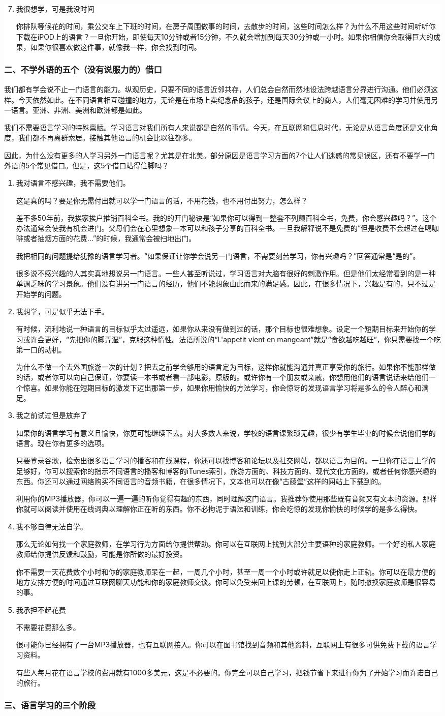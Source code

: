 7. 我很想学，可是我没时间

   你排队等候花的时间，乘公交车上下班的时间，在房子周围做事的时间，去散步的时间，这些时间怎么样？为什么不用这些时间听听你下载在iPOD上的语言？一旦你开始，即使每天10分钟或者15分钟，不久就会增加到每天30分钟或一小时。如果你相信你会取得巨大的成果，如果你很喜欢做这件事，就像我一样，你会找到时间。

### 二、不学外语的五个（没有说服力的）借口

我们都有学会说不止一门语言的能力。纵观历史，只要不同的语言近邻共存，人们总会自然而然地设法跨越语言分界进行沟通。他们必须这样。今天依然如此。在不同语言相互碰撞的地方，无论是在市场上卖纪念品的孩子，还是国际会议上的商人，人们毫无困难的学习并使用另一语言。亚洲、非洲、美洲和欧洲都是如此。

我们不需要语言学习的特殊禀赋。学习语言对我们所有人来说都是自然的事情。今天，在互联网和信息时代，无论是从语言角度还是文化角度，我们都不再离群索居。接触其他语言的机会比以往都多。

因此，为什么没有更多的人学习另外一门语言呢？尤其是在北美。部分原因是语言学习方面的7个让人们迷惑的常见误区，还有不要学一门外语的5个常见借口。但是，这5个借口站得住脚吗？

1. 我对语言不感兴趣，我不需要他们。

   这是真的吗？要是你无需付出就可以学一门语言的话，不用花钱，也不用付出努力，怎么样？

   差不多50年前，我挨家挨户推销百科全书。我的的开门秘诀是“如果你可以得到一整套不列颠百科全书，免费，你会感兴趣吗？”。这个办法通常会使我有机会进门。父母们会在心里想象一本可以和孩子分享的百科全书。一旦我解释说不是免费的“但是收费不会超过在喝咖啡或者抽烟方面的花费...”的时候，我通常会被扫地出门。

   我把相同的问题提给犹豫的语言学习者。“如果保证让你学会说另一门语言，不需要刻苦学习，你有兴趣吗？”回答通常是“是的”。

   很多说不感兴趣的人其实真地想说另一门语言。一些人甚至听说过，学习语言对大脑有很好的刺激作用。但是他们太经常看到的是一种单调乏味的学习景象。他们没有讲另一门语言的经历，他们不能想象由此而来的满足感。因此，在很多情况下，兴趣是有的，只不过是开始学的问题。

2. 我想学，可是似乎无法下手。

   有时候，流利地说一种语言的目标似乎太过遥远，如果你从来没有做到过的话，那个目标也很难想象。设定一个短期目标来开始你的学习或许会更好，“先把你的脚弄湿”，克服这种惰性。法语所说的“L'appetit vient en mangeant”就是“食欲越吃越旺”，你只需要找一个吃第一口的动机。

   为什么不做一个去外国旅游一次的计划？把去之前学会够用的语言定为目标，这样你就能沟通并真正享受你的旅行。如果你不能那样做的话，或者你可以向自己保证，你要读一本书或者看一部电影，原版的。或许你有一个朋友或亲戚，你想用他们的语言说话来给他们一个惊喜。如果你能在短期目标的激发下迈出那第一步，如果你用愉快的方法学习，你会惊讶的发现语言学习将是多么的令人醉心和满足。

3. 我之前试过但是放弃了

   如果你的语言学习有意义且愉快，你更可能继续下去。对大多数人来说，学校的语言课繁琐无趣，很少有学生毕业的时候会说他们学的语言。现在你有更多的选项。

   只要登录谷歌，检索出很多语言学习的播客和在线课程，你还可以找博客和论坛以及社交网站，都以语言为目的。一旦你在语言上学的足够好，你可以搜索你的指示不同语言的播客和博客的iTunes索引，旅游方面的、科技方面的、现代文化方面的，或者任何你感兴趣的东西。你还可以通过网络购买不同语言的音频书籍，在很多情况下，文本也可以在像“古藤堡”这样的网站上下载到的。

   利用你的MP3播放器，你可以一遍一遍的听你觉得有趣的东西，同时理解这门语言。我推荐你使用那些既有音频又有文本的资源。那样你就可以阅读并使用在线词典以理解你正在听的东西。你不必拘泥于语法和训练，你会吃惊的发现你愉快的时候学的是多么得快。

4. 我不够自律无法自学。

   那么无论如何找一个家庭教师，在学习行为方面给你提供帮助。你可以在互联网上找到大部分主要语种的家庭教师。一个好的私人家庭教师给你提供反馈和鼓励，可能是你所做的最好投资。

   你不需要一天花费数个小时和你的家庭教师呆在一起，一周几个小时，甚至一周一个小时或许就足以使你走上正轨。你可以在最方便的地方安排方便的时间通过互联网聊天功能和你的家庭教师交谈。你可以免受来回上课的劳顿，在互联网上，随时撤换家庭教师是很容易的事。

5. 我承担不起花费

   不需要花费那么多。

   很可能你已经拥有了一台MP3播放器，也有互联网接入。你可以在图书馆找到音频和其他资料，互联网上有很多可供免费下载的语言学习资料。

   有些人每月花在语言学校的费用就有1000多美元，这是不必要的。你完全可以自己学习，把钱节省下来进行你为了开始学习而许诺自己的旅行。

### 三、语言学习的三个阶段
